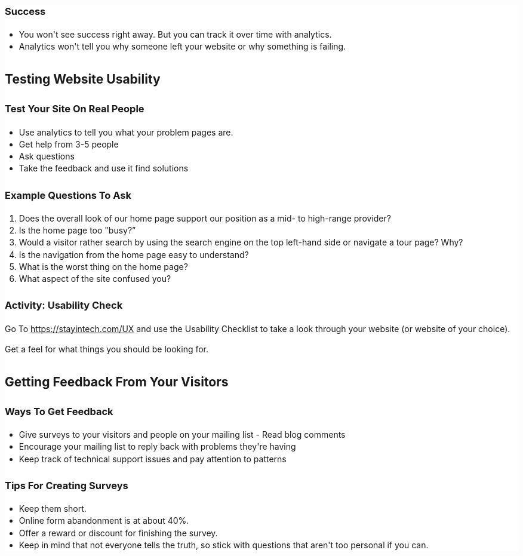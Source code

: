 ### Success
- You won't see success right away. But you can track it over time with analytics.
- Analytics won't tell you why someone left your website or why something is failing.

## Testing Website Usability
### Test Your Site On Real People
- Use analytics to tell you what your problem pages are. 
- Get help from 3-5 people
- Ask questions
- Take the feedback and use it find solutions

### Example Questions To Ask
1. Does the overall look of our home page support our position as a mid- to high-range provider?
2. Is the home page too "busy?”
3. Would a visitor rather search by using the search engine on the top left-hand side or navigate a tour page? Why?
4. Is the navigation from the home page easy to understand?
5. What is the worst thing on the home page?
6. What aspect of the site confused you?

### Activity: Usability Check
Go To https://stayintech.com/UX and use the Usability Checklist to take a look through your website (or website of your choice). 

Get a feel for what things you should be looking for.

## Getting Feedback From Your Visitors
### Ways To Get Feedback
- Give surveys to your visitors and people on your mailing list - Read blog comments
- Encourage your mailing list to reply back with problems they're having
- Keep track of technical support issues and pay attention to patterns

### Tips For Creating Surveys
- Keep them short.
- Online form abandonment is at about 40%.
- Offer a reward or discount for finishing the survey.
- Keep in mind that not everyone tells the truth, so stick with questions that aren't too personal if you can.